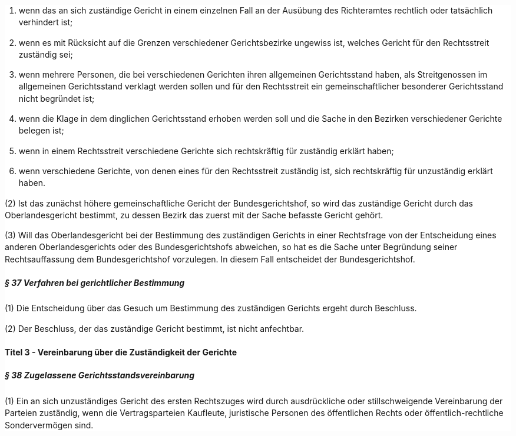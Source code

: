 1.  wenn das an sich zuständige Gericht in einem einzelnen Fall an der
    Ausübung des Richteramtes rechtlich oder tatsächlich verhindert ist;


2.  wenn es mit Rücksicht auf die Grenzen verschiedener Gerichtsbezirke
    ungewiss ist, welches Gericht für den Rechtsstreit zuständig sei;


3.  wenn mehrere Personen, die bei verschiedenen Gerichten ihren
    allgemeinen Gerichtsstand haben, als Streitgenossen im allgemeinen
    Gerichtsstand verklagt werden sollen und für den Rechtsstreit ein
    gemeinschaftlicher besonderer Gerichtsstand nicht begründet ist;


4.  wenn die Klage in dem dinglichen Gerichtsstand erhoben werden soll und
    die Sache in den Bezirken verschiedener Gerichte belegen ist;


5.  wenn in einem Rechtsstreit verschiedene Gerichte sich rechtskräftig
    für zuständig erklärt haben;


6.  wenn verschiedene Gerichte, von denen eines für den Rechtsstreit
    zuständig ist, sich rechtskräftig für unzuständig erklärt haben.




(2) Ist das zunächst höhere gemeinschaftliche Gericht der
Bundesgerichtshof, so wird das zuständige Gericht durch das
Oberlandesgericht bestimmt, zu dessen Bezirk das zuerst mit der Sache
befasste Gericht gehört.

(3) Will das Oberlandesgericht bei der Bestimmung des zuständigen
Gerichts in einer Rechtsfrage von der Entscheidung eines anderen
Oberlandesgerichts oder des Bundesgerichtshofs abweichen, so hat es
die Sache unter Begründung seiner Rechtsauffassung dem
Bundesgerichtshof vorzulegen. In diesem Fall entscheidet der
Bundesgerichtshof.


##### § 37 Verfahren bei gerichtlicher Bestimmung

(1) Die Entscheidung über das Gesuch um Bestimmung des zuständigen
Gerichts ergeht durch Beschluss.

(2) Der Beschluss, der das zuständige Gericht bestimmt, ist nicht
anfechtbar.


#### Titel 3 - Vereinbarung über die Zuständigkeit der Gerichte



##### § 38 Zugelassene Gerichtsstandsvereinbarung

(1) Ein an sich unzuständiges Gericht des ersten Rechtszuges wird
durch ausdrückliche oder stillschweigende Vereinbarung der Parteien
zuständig, wenn die Vertragsparteien Kaufleute, juristische Personen
des öffentlichen Rechts oder öffentlich-rechtliche Sondervermögen
sind.

